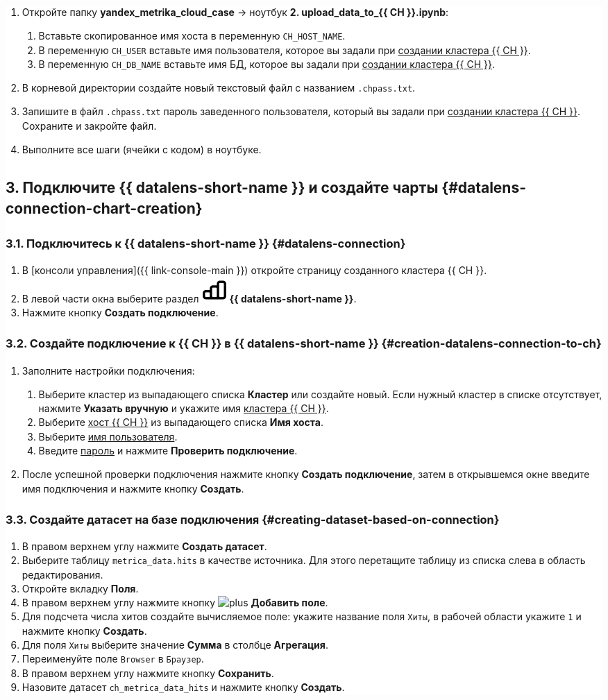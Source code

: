 1. Откройте папку **yandex_metrika_cloud_case** → ноутбук **2. upload_data_to_{{ CH }}.ipynb**:
    1. Вставьте скопированное имя хоста в переменную `CH_HOST_NAME`.
    1. В переменную `CH_USER` вставьте имя пользователя, которое вы задали при [создании кластера {{ CH }}](#ch-connection).
    1. В переменную `CH_DB_NAME` вставьте имя БД, которое вы задали при [создании кластера {{ CH }}](#ch-connection).

1. В корневой директории создайте новый текстовый файл с названием `.chpass.txt`.
1. Запишите в файл `.chpass.txt` пароль заведенного пользователя, который вы задали при [создании кластера {{ CH }}](#ch-connection). Сохраните и закройте файл.
1. Выполните все шаги (ячейки с кодом) в ноутбуке.

## 3. Подключите {{ datalens-short-name }} и создайте чарты {#datalens-connection-chart-creation}

### 3.1. Подключитесь к {{ datalens-short-name }} {#datalens-connection}

1. В [консоли управления]({{ link-console-main }}) откройте страницу созданного кластера {{ CH }}.
1. В левой части окна выберите раздел ![datalens](../../_assets/datalens/chart.svg) **{{ datalens-short-name }}**.
1. Нажмите кнопку **Создать подключение**.

### 3.2. Создайте подключение к {{ CH }} в {{ datalens-short-name }} {#creation-datalens-connection-to-ch}

1. Заполните настройки подключения:

   1. Выберите кластер из выпадающего списка **Кластер** или создайте новый. Если нужный кластер в списке отсутствует, нажмите **Указать вручную** и укажите имя [кластера {{ CH }}](#ch-connection).
   1. Выберите [хост {{ CH }}](#ch-connection) из выпадающего списка **Имя хоста**.
   1. Выберите [имя пользователя](#ch-connection).
   1. Введите [пароль](#ch-connection) и нажмите **Проверить подключение**.

1. После успешной проверки подключения нажмите кнопку **Создать подключение**, затем в открывшемся окне введите имя подключения и нажмите кнопку **Создать**.

### 3.3. Создайте датасет на базе подключения {#creating-dataset-based-on-connection}

1. В правом верхнем углу нажмите **Создать датасет**.
1. Выберите таблицу `metrica_data.hits` в качестве источника. Для этого перетащите таблицу из списка слева в область редактирования.
1. Откройте вкладку **Поля**.
1. В правом верхнем углу нажмите кнопку ![plus](../../_assets/datalens/plus.svg) **Добавить поле**.
1. Для подсчета числа хитов создайте вычисляемое поле: укажите название поля `Хиты`, в рабочей области укажите `1` и нажмите кнопку **Создать**. 
1. Для поля `Хиты` выберите значение **Сумма** в столбце **Агрегация**.
1. Переименуйте поле `Browser` в `Браузер`.
1. В правом верхнем углу нажмите кнопку **Сохранить**.
1. Назовите датасет `ch_metrica_data_hits` и нажмите кнопку **Создать**.
